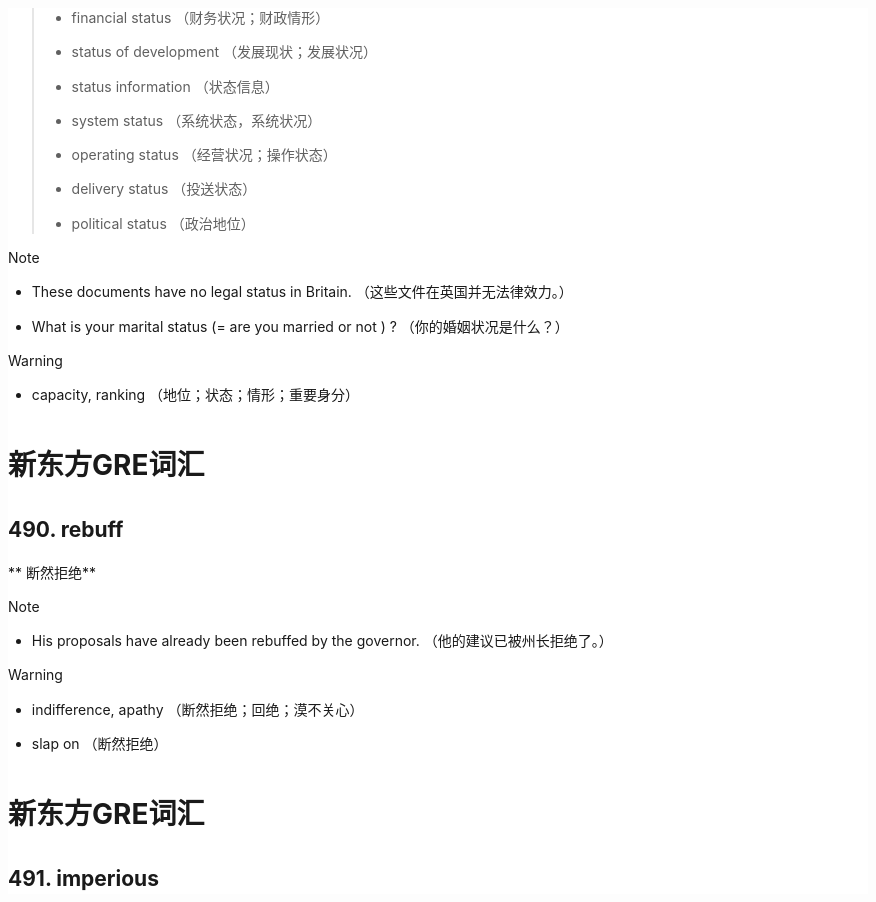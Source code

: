 >
> - financial status （财务状况；财政情形）
>
> - status of development （发展现状；发展状况）
>
> - status information （状态信息）
>
> - system status （系统状态，系统状况）
>
> - operating status （经营状况；操作状态）
>
> - delivery status （投送状态）
>
> - political status （政治地位）
>

> [!NOTE]
>
> - These documents have no legal status in Britain. （这些文件在英国并无法律效力。）
>
> - What is your marital status (= are you married or not ) ? （你的婚姻状况是什么？）
>

> [!WARNING]
>
> - capacity, ranking （地位；状态；情形；重要身分）
>

# 新东方GRE词汇

## 490. rebuff

** 断然拒绝**

> [!NOTE]
>
> - His proposals have already been rebuffed by the governor. （他的建议已被州长拒绝了。）
>

> [!WARNING]
>
> - indifference, apathy （断然拒绝；回绝；漠不关心）
>
> - slap on （断然拒绝）
>

# 新东方GRE词汇

## 491. imperious
